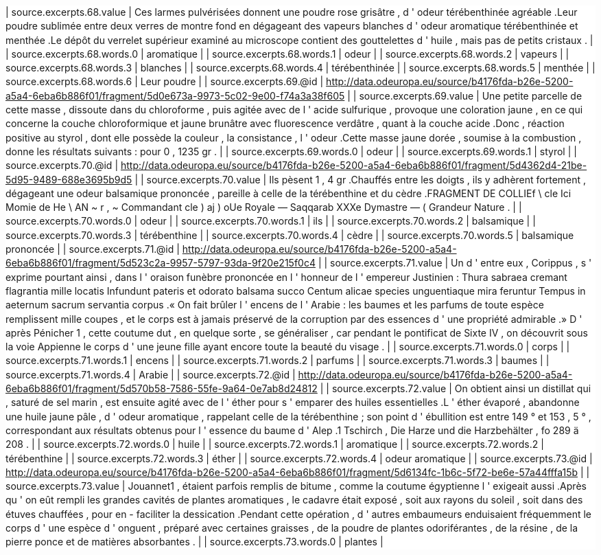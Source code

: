 | source.excerpts.68.value | Ces larmes pulvérisées donnent une poudre rose grisâtre , d ' odeur térébenthinée agréable .Leur poudre sublimée entre deux verres de montre fond en dégageant des vapeurs blanches d ' odeur aromatique térébenthinée et menthée .Le dépôt du verrelet supérieur examiné au microscope contient des gouttelettes d ' huile , mais pas de petits cristaux . |
| source.excerpts.68.words.0 | aromatique |
| source.excerpts.68.words.1 | odeur |
| source.excerpts.68.words.2 | vapeurs |
| source.excerpts.68.words.3 | blanches |
| source.excerpts.68.words.4 | térébenthinée |
| source.excerpts.68.words.5 | menthée |
| source.excerpts.68.words.6 | Leur poudre |
| source.excerpts.69.@id | http://data.odeuropa.eu/source/b4176fda-b26e-5200-a5a4-6eba6b886f01/fragment/5d0e673a-9973-5c02-9e00-f74a3a38f605 |
| source.excerpts.69.value | Une petite parcelle de cette masse , dissoute dans du chloroforme , puis agitée avec de l ' acide sulfurique , provoque une coloration jaune , en ce qui concerne la couche chloroformique et jaune brunâtre avec fluorescence verdâtre , quant à la couche acide .Donc , réaction positive au styrol , dont elle possède la couleur , la consistance , l ' odeur .Cette masse jaune dorée , soumise à la combustion , donne les résultats suivants : pour 0 , 1235 gr . |
| source.excerpts.69.words.0 | odeur |
| source.excerpts.69.words.1 | styrol |
| source.excerpts.70.@id | http://data.odeuropa.eu/source/b4176fda-b26e-5200-a5a4-6eba6b886f01/fragment/5d4362d4-21be-5d95-9489-688e3695b9d5 |
| source.excerpts.70.value | Ils pèsent 1 , 4 gr .Chauffés entre les doigts , ils y adhèrent fortement , dégageant une odeur balsamique prononcée , pareille à celle de la térébenthine et du cèdre .FRAGMENT DE COLLIEf \ cle Ici Momie de He \ AN ~ r , ~ Commandant cle ) aj ) oUe Royale — Saqqarab XXXe Dymastre — ( Grandeur Nature . |
| source.excerpts.70.words.0 | odeur |
| source.excerpts.70.words.1 | ils |
| source.excerpts.70.words.2 | balsamique |
| source.excerpts.70.words.3 | térébenthine |
| source.excerpts.70.words.4 | cèdre |
| source.excerpts.70.words.5 | balsamique prononcée |
| source.excerpts.71.@id | http://data.odeuropa.eu/source/b4176fda-b26e-5200-a5a4-6eba6b886f01/fragment/5d523c2a-9957-5797-93da-9f20e215f0c4 |
| source.excerpts.71.value | Un d ' entre eux , Corippus , s ' exprime pourtant ainsi , dans l ' oraison funèbre prononcée en l ' honneur de l ' empereur Justinien : Thura sabraea cremant flagrantia mille locatis Infundunt pateris et odorato balsama succo Centum alicae species unguentiaque mira feruntur Tempus in aeternum sacrum servantia corpus .« On fait brûler l ' encens de l ' Arabie : les baumes et les parfums de toute espèce remplissent mille coupes , et le corps est à jamais préservé de la corruption par des essences d ' une propriété admirable .» D ' après Pénicher 1 , cette coutume dut , en quelque sorte , se généraliser , car pendant le pontificat de Sixte IV , on découvrit sous la voie Appienne le corps d ' une jeune fille ayant encore toute la beauté du visage . |
| source.excerpts.71.words.0 | corps |
| source.excerpts.71.words.1 | encens |
| source.excerpts.71.words.2 | parfums |
| source.excerpts.71.words.3 | baumes |
| source.excerpts.71.words.4 | Arabie |
| source.excerpts.72.@id | http://data.odeuropa.eu/source/b4176fda-b26e-5200-a5a4-6eba6b886f01/fragment/5d570b58-7586-55fe-9a64-0e7ab8d24812 |
| source.excerpts.72.value | On obtient ainsi un distillat qui , saturé de sel marin , est ensuite agité avec de l ' éther pour s ' emparer des huiles essentielles .L ' éther évaporé , abandonne une huile jaune pâle , d ' odeur aromatique , rappelant celle de la térébenthine ; son point d ' ébullition est entre 149 ° et 153 , 5 ° , correspondant aux résultats obtenus pour l ' essence du baume d ' Alep .1 Tschirch , Die Harze und die Harzbehälter , fo 289 ä 208 . |
| source.excerpts.72.words.0 | huile |
| source.excerpts.72.words.1 | aromatique |
| source.excerpts.72.words.2 | térébenthine |
| source.excerpts.72.words.3 | éther |
| source.excerpts.72.words.4 | odeur aromatique |
| source.excerpts.73.@id | http://data.odeuropa.eu/source/b4176fda-b26e-5200-a5a4-6eba6b886f01/fragment/5d6134fc-1b6c-5f72-be6e-57a44fffa15b |
| source.excerpts.73.value | Jouannet1 , étaient parfois remplis de bitume , comme la coutume égyptienne l ' exigeait aussi .Après qu ' on eût rempli les grandes cavités de plantes aromatiques , le cadavre était exposé , soit aux rayons du soleil , soit dans des étuves chauffées , pour en - faciliter la dessication .Pendant cette opération , d ' autres embaumeurs enduisaient fréquemment le corps d ' une espèce d ' onguent , préparé avec certaines graisses , de la poudre de plantes odoriférantes , de la résine , de la pierre ponce et de matières absorbantes . |
| source.excerpts.73.words.0 | plantes |